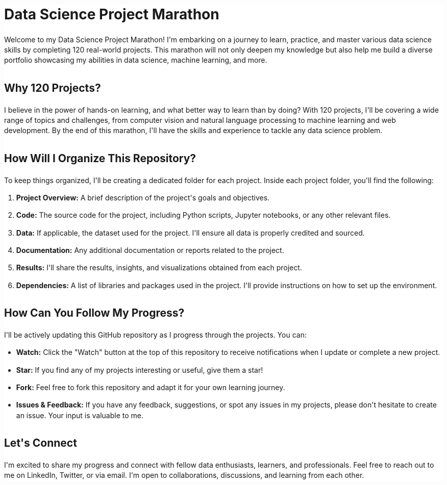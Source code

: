 

# Data Science Project Marathon

Welcome to my Data Science Project Marathon! I'm embarking on a journey to learn, practice, and master various data science skills by completing 120 real-world projects. This marathon will not only deepen my knowledge but also help me build a diverse portfolio showcasing my abilities in data science, machine learning, and more.

## Why 120 Projects?

I believe in the power of hands-on learning, and what better way to learn than by doing? With 120 projects, I'll be covering a wide range of topics and challenges, from computer vision and natural language processing to machine learning and web development. By the end of this marathon, I'll have the skills and experience to tackle any data science problem.

## How Will I Organize This Repository?

To keep things organized, I'll be creating a dedicated folder for each project. Inside each project folder, you'll find the following:

1. **Project Overview:** A brief description of the project's goals and objectives.

2. **Code:** The source code for the project, including Python scripts, Jupyter notebooks, or any other relevant files.

3. **Data:** If applicable, the dataset used for the project. I'll ensure all data is properly credited and sourced.

4. **Documentation:** Any additional documentation or reports related to the project.

5. **Results:** I'll share the results, insights, and visualizations obtained from each project.

6. **Dependencies:** A list of libraries and packages used in the project. I'll provide instructions on how to set up the environment.

## How Can You Follow My Progress?

I'll be actively updating this GitHub repository as I progress through the projects. You can:

- **Watch:** Click the "Watch" button at the top of this repository to receive notifications when I update or complete a new project.

- **Star:** If you find any of my projects interesting or useful, give them a star!

- **Fork:** Feel free to fork this repository and adapt it for your own learning journey.

- **Issues & Feedback:** If you have any feedback, suggestions, or spot any issues in my projects, please don't hesitate to create an issue. Your input is valuable to me.

## Let's Connect

I'm excited to share my progress and connect with fellow data enthusiasts, learners, and professionals. Feel free to reach out to me on LinkedIn, Twitter, or via email. I'm open to collaborations, discussions, and learning from each other.
